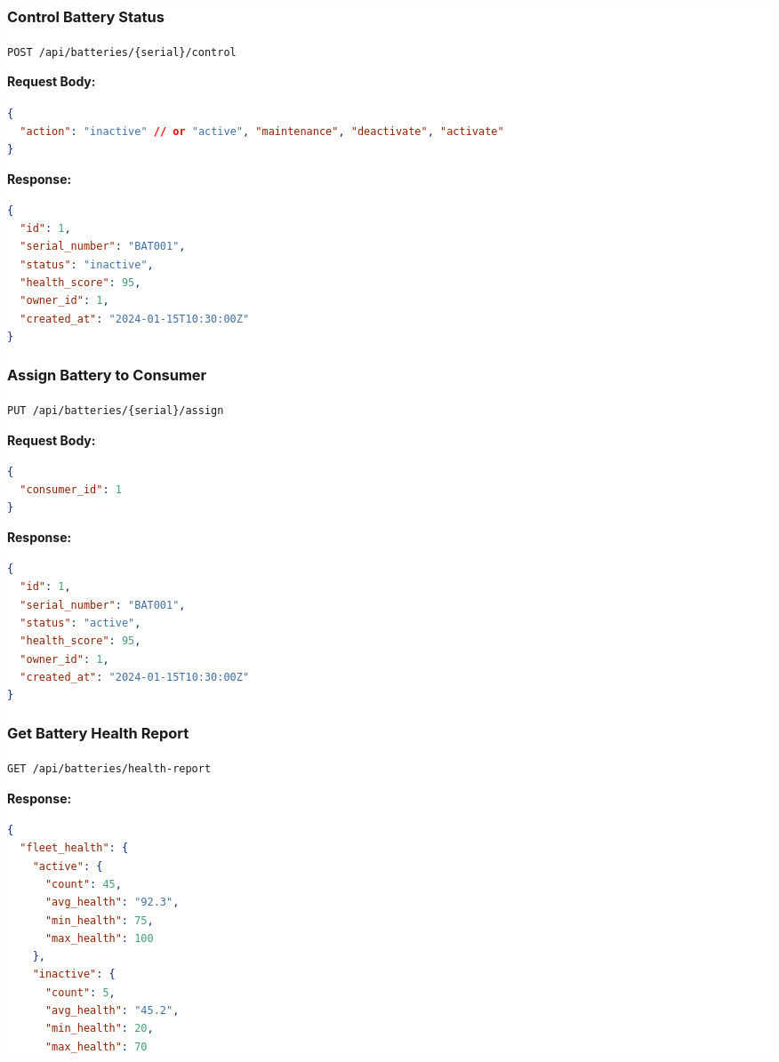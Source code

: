 ### **Control Battery Status**
```http
POST /api/batteries/{serial}/control
```

**Request Body:**
```json
{
  "action": "inactive" // or "active", "maintenance", "deactivate", "activate"
}
```

**Response:**
```json
{
  "id": 1,
  "serial_number": "BAT001",
  "status": "inactive",
  "health_score": 95,
  "owner_id": 1,
  "created_at": "2024-01-15T10:30:00Z"
}
```

### **Assign Battery to Consumer**
```http
PUT /api/batteries/{serial}/assign
```

**Request Body:**
```json
{
  "consumer_id": 1
}
```

**Response:**
```json
{
  "id": 1,
  "serial_number": "BAT001",
  "status": "active",
  "health_score": 95,
  "owner_id": 1,
  "created_at": "2024-01-15T10:30:00Z"
}
```

### **Get Battery Health Report**
```http
GET /api/batteries/health-report
```

**Response:**
```json
{
  "fleet_health": {
    "active": {
      "count": 45,
      "avg_health": "92.3",
      "min_health": 75,
      "max_health": 100
    },
    "inactive": {
      "count": 5,
      "avg_health": "45.2",
      "min_health": 20,
      "max_health": 70
```